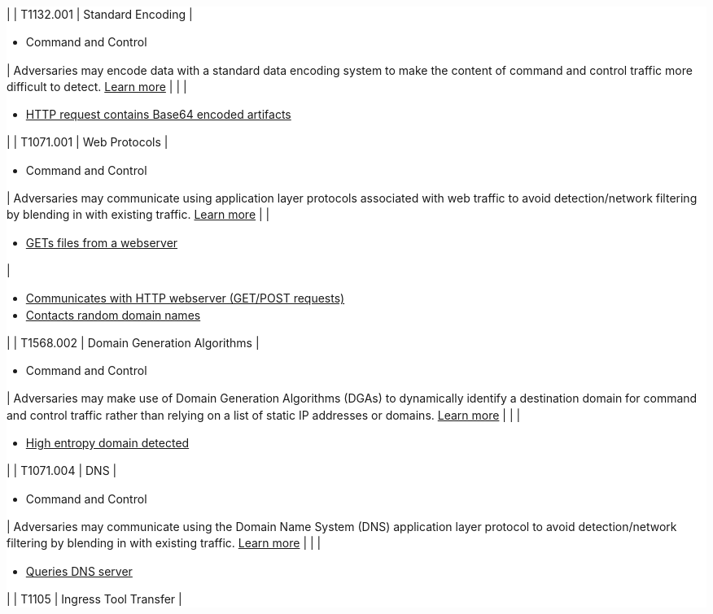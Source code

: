  |
| T1132.001 | Standard Encoding | 

-   Command and Control

 | Adversaries may encode data with a standard data encoding system to make the content of command and control traffic more difficult to detect. [Learn more](https://attack.mitre.org/techniques/T1132/001) |  |  | 

-   [HTTP request contains Base64 encoded artifacts](https://www.hybrid-analysis.com/sample/8d97c4ec292e93e417df84fa648f68d862f5f3eb12dfcf2a074877f597f441b7?environmentId=140#)

 |
| T1071.001 | Web Protocols | 

-   Command and Control

 | Adversaries may communicate using application layer protocols associated with web traffic to avoid detection/network filtering by blending in with existing traffic. [Learn more](https://attack.mitre.org/techniques/T1071/001) |  | 

-   [GETs files from a webserver](https://www.hybrid-analysis.com/sample/8d97c4ec292e93e417df84fa648f68d862f5f3eb12dfcf2a074877f597f441b7?environmentId=140#)

 | 

-   [Communicates with HTTP webserver (GET/POST requests)](https://www.hybrid-analysis.com/sample/8d97c4ec292e93e417df84fa648f68d862f5f3eb12dfcf2a074877f597f441b7?environmentId=140#)
-   [Contacts random domain names](https://www.hybrid-analysis.com/sample/8d97c4ec292e93e417df84fa648f68d862f5f3eb12dfcf2a074877f597f441b7?environmentId=140#)

 |
| T1568.002 | Domain Generation Algorithms | 

-   Command and Control

 | Adversaries may make use of Domain Generation Algorithms (DGAs) to dynamically identify a destination domain for command and control traffic rather than relying on a list of static IP addresses or domains. [Learn more](https://attack.mitre.org/techniques/T1568/002) |  |  | 

-   [High entropy domain detected](https://www.hybrid-analysis.com/sample/8d97c4ec292e93e417df84fa648f68d862f5f3eb12dfcf2a074877f597f441b7?environmentId=140#)

 |
| T1071.004 | DNS | 

-   Command and Control

 | Adversaries may communicate using the Domain Name System (DNS) application layer protocol to avoid detection/network filtering by blending in with existing traffic. [Learn more](https://attack.mitre.org/techniques/T1071/004) |  |  | 

-   [Queries DNS server](https://www.hybrid-analysis.com/sample/8d97c4ec292e93e417df84fa648f68d862f5f3eb12dfcf2a074877f597f441b7?environmentId=140#)

 |
| T1105 | Ingress Tool Transfer | 
